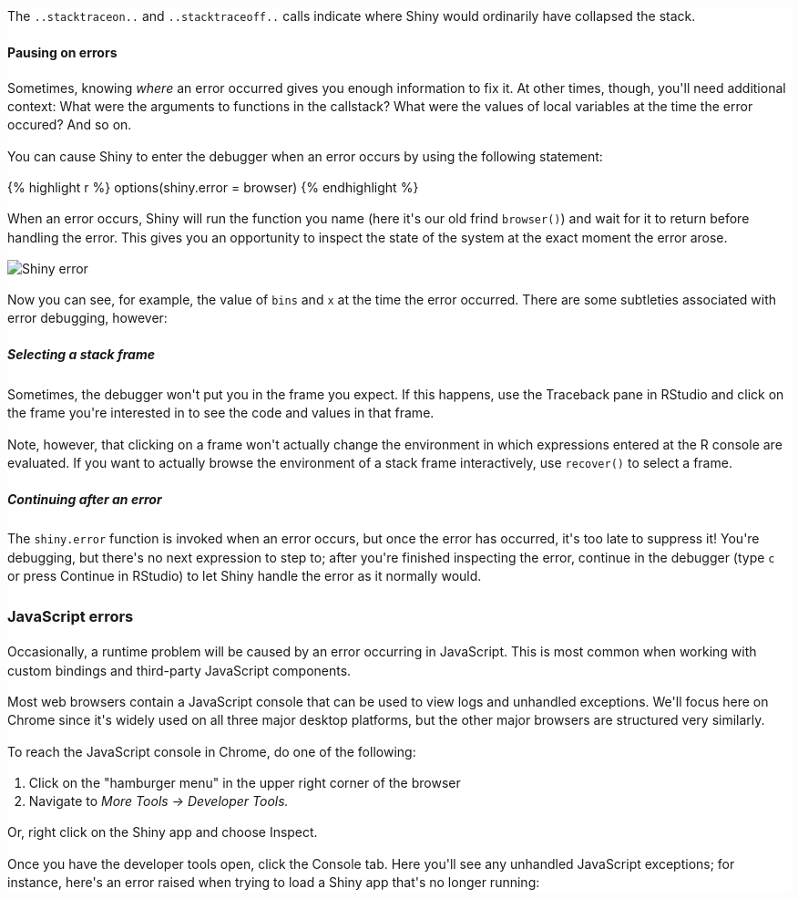 The `..stacktraceon..` and `..stacktraceoff..` calls indicate where Shiny would ordinarily have collapsed the stack.

#### Pausing on errors

Sometimes, knowing *where* an error occurred gives you enough information to fix it. At other times, though, you'll need additional context: What were the arguments to functions in the callstack? What were the values of local variables at the time the error occured? And so on.

You can cause Shiny to enter the debugger when an error occurs by using the following statement:

{% highlight r %}
options(shiny.error = browser)
{% endhighlight %}
    
When an error occurs, Shiny will run the function you name (here it's our old frind `browser()`) and wait for it to return before handling the error. This gives you an opportunity to inspect the state of the system at the exact moment the error arose.

![Shiny error](/images/debugging/shiny-error.png)

Now you can see, for example, the value of `bins` and `x` at the time the error occurred. There are some subtleties associated with error debugging, however:

##### Selecting a stack frame

Sometimes, the debugger won't put you in the frame you expect. If this happens, use the Traceback pane in RStudio and click on the frame you're interested in to see the code and values in that frame.

Note, however, that clicking on a frame won't actually change the environment in which expressions entered at the R console are evaluated. If you want to actually browse the environment of a stack frame interactively, use `recover()` to select a frame. 

##### Continuing after an error

The `shiny.error` function is invoked when an error occurs, but once the error has occurred, it's too late to suppress it! You're debugging, but there's no next expression to step to; after you're finished inspecting the error, continue in the debugger (type `c` or press Continue in RStudio) to let Shiny handle the error as it normally would.

### JavaScript errors

Occasionally, a runtime problem will be caused by an error occurring in JavaScript. This is most common when working with custom bindings and third-party JavaScript components.

Most web browsers contain a JavaScript console that can be used to view logs and unhandled exceptions. We'll focus here on Chrome since it's widely used on all three major desktop platforms, but the other major browsers are structured very similarly. 

To reach the JavaScript console in Chrome, do one of the following:

1. Click on the "hamburger menu" in the upper right corner of the browser
2. Navigate to *More Tools -> Developer Tools.*

Or, right click on the Shiny app and choose Inspect.

Once you have the developer tools open, click the Console tab. Here you'll see any unhandled JavaScript exceptions; for instance, here's an error raised when trying to load a Shiny app that's no longer running:
